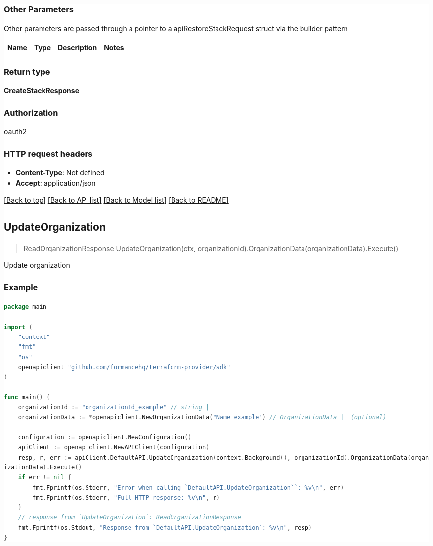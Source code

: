 ### Other Parameters

Other parameters are passed through a pointer to a apiRestoreStackRequest struct via the builder pattern


Name | Type | Description  | Notes
------------- | ------------- | ------------- | -------------



### Return type

[**CreateStackResponse**](CreateStackResponse.md)

### Authorization

[oauth2](../README.md#oauth2)

### HTTP request headers

- **Content-Type**: Not defined
- **Accept**: application/json

[[Back to top]](#) [[Back to API list]](../README.md#documentation-for-api-endpoints)
[[Back to Model list]](../README.md#documentation-for-models)
[[Back to README]](../README.md)


## UpdateOrganization

> ReadOrganizationResponse UpdateOrganization(ctx, organizationId).OrganizationData(organizationData).Execute()

Update organization

### Example

```go
package main

import (
	"context"
	"fmt"
	"os"
	openapiclient "github.com/formancehq/terraform-provider/sdk"
)

func main() {
	organizationId := "organizationId_example" // string | 
	organizationData := *openapiclient.NewOrganizationData("Name_example") // OrganizationData |  (optional)

	configuration := openapiclient.NewConfiguration()
	apiClient := openapiclient.NewAPIClient(configuration)
	resp, r, err := apiClient.DefaultAPI.UpdateOrganization(context.Background(), organizationId).OrganizationData(organizationData).Execute()
	if err != nil {
		fmt.Fprintf(os.Stderr, "Error when calling `DefaultAPI.UpdateOrganization``: %v\n", err)
		fmt.Fprintf(os.Stderr, "Full HTTP response: %v\n", r)
	}
	// response from `UpdateOrganization`: ReadOrganizationResponse
	fmt.Fprintf(os.Stdout, "Response from `DefaultAPI.UpdateOrganization`: %v\n", resp)
}
```
